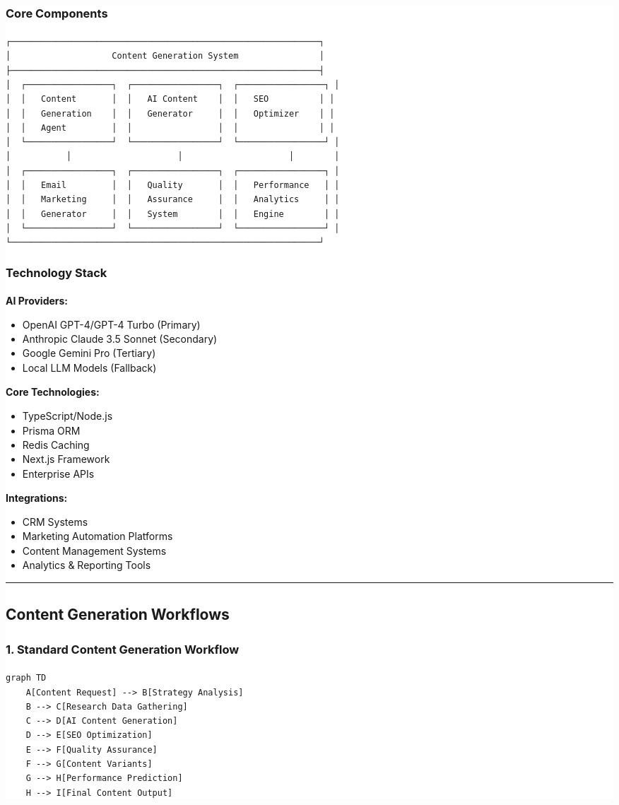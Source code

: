 ### Core Components

```
┌─────────────────────────────────────────────────────────────┐
│                    Content Generation System                │
├─────────────────────────────────────────────────────────────┤
│  ┌─────────────────┐  ┌─────────────────┐  ┌─────────────────┐ │
│  │   Content       │  │   AI Content    │  │   SEO          │ │
│  │   Generation    │  │   Generator     │  │   Optimizer    │ │
│  │   Agent         │  │                 │  │                │ │
│  └─────────────────┘  └─────────────────┘  └─────────────────┘ │
│           │                     │                     │        │
│  ┌─────────────────┐  ┌─────────────────┐  ┌─────────────────┐ │
│  │   Email         │  │   Quality       │  │   Performance   │ │
│  │   Marketing     │  │   Assurance     │  │   Analytics     │ │
│  │   Generator     │  │   System        │  │   Engine        │ │
│  └─────────────────┘  └─────────────────┘  └─────────────────┘ │
└─────────────────────────────────────────────────────────────┘
```

### Technology Stack

**AI Providers:**
- OpenAI GPT-4/GPT-4 Turbo (Primary)
- Anthropic Claude 3.5 Sonnet (Secondary)
- Google Gemini Pro (Tertiary)
- Local LLM Models (Fallback)

**Core Technologies:**
- TypeScript/Node.js
- Prisma ORM
- Redis Caching
- Next.js Framework
- Enterprise APIs

**Integrations:**
- CRM Systems
- Marketing Automation Platforms
- Content Management Systems
- Analytics & Reporting Tools

---

## Content Generation Workflows

### 1. Standard Content Generation Workflow

```mermaid
graph TD
    A[Content Request] --> B[Strategy Analysis]
    B --> C[Research Data Gathering]
    C --> D[AI Content Generation]
    D --> E[SEO Optimization]
    E --> F[Quality Assurance]
    F --> G[Content Variants]
    G --> H[Performance Prediction]
    H --> I[Final Content Output]
```
